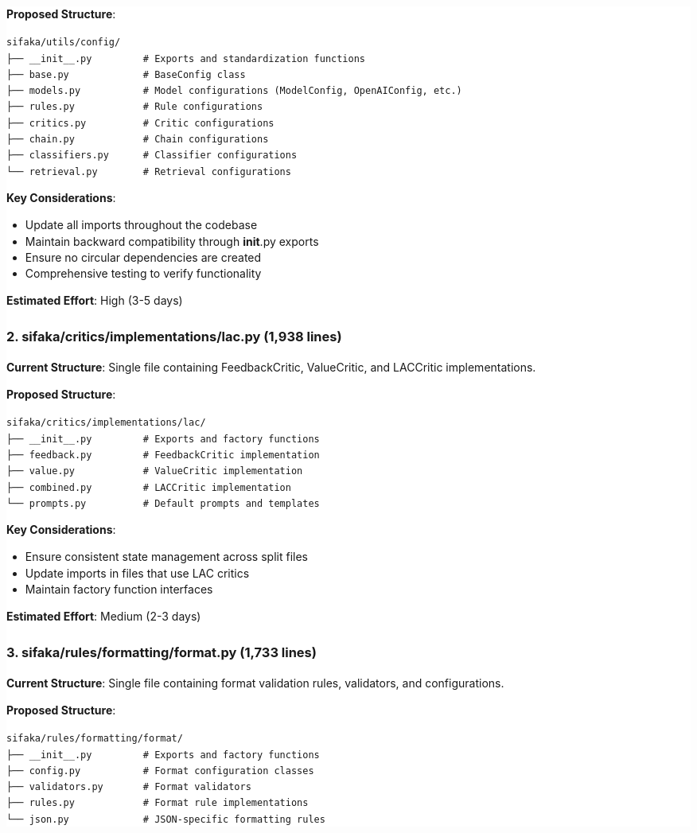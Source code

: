 **Proposed Structure**:
```
sifaka/utils/config/
├── __init__.py         # Exports and standardization functions
├── base.py             # BaseConfig class
├── models.py           # Model configurations (ModelConfig, OpenAIConfig, etc.)
├── rules.py            # Rule configurations
├── critics.py          # Critic configurations
├── chain.py            # Chain configurations
├── classifiers.py      # Classifier configurations
└── retrieval.py        # Retrieval configurations
```

**Key Considerations**:
- Update all imports throughout the codebase
- Maintain backward compatibility through __init__.py exports
- Ensure no circular dependencies are created
- Comprehensive testing to verify functionality

**Estimated Effort**: High (3-5 days)

### 2. sifaka/critics/implementations/lac.py (1,938 lines)

**Current Structure**: Single file containing FeedbackCritic, ValueCritic, and LACCritic implementations.

**Proposed Structure**:
```
sifaka/critics/implementations/lac/
├── __init__.py         # Exports and factory functions
├── feedback.py         # FeedbackCritic implementation
├── value.py            # ValueCritic implementation
├── combined.py         # LACCritic implementation
└── prompts.py          # Default prompts and templates
```

**Key Considerations**:
- Ensure consistent state management across split files
- Update imports in files that use LAC critics
- Maintain factory function interfaces

**Estimated Effort**: Medium (2-3 days)

### 3. sifaka/rules/formatting/format.py (1,733 lines)

**Current Structure**: Single file containing format validation rules, validators, and configurations.

**Proposed Structure**:
```
sifaka/rules/formatting/format/
├── __init__.py         # Exports and factory functions
├── config.py           # Format configuration classes
├── validators.py       # Format validators
├── rules.py            # Format rule implementations
└── json.py             # JSON-specific formatting rules
```
